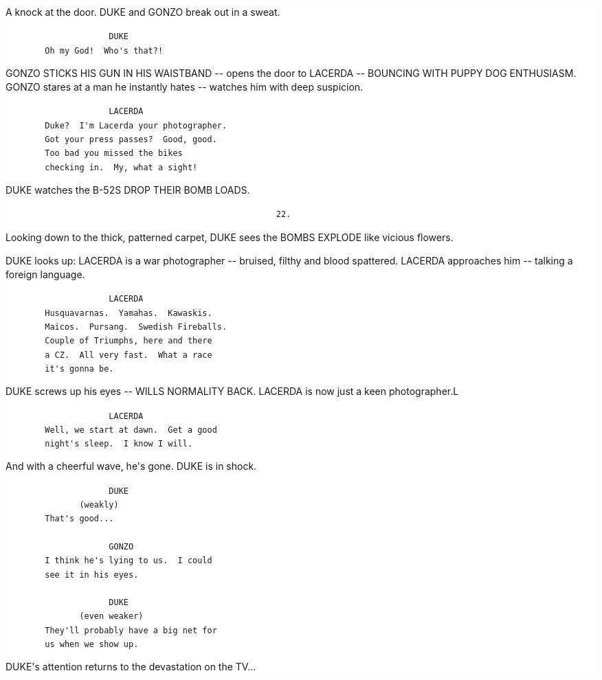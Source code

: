 A knock at the door.  DUKE and GONZO break out in a sweat.

                         DUKE
            Oh my God!  Who's that?!

GONZO STICKS HIS GUN IN HIS WAISTBAND -- opens the door to
LACERDA -- BOUNCING WITH PUPPY DOG ENTHUSIASM.  GONZO stares
at a man he instantly hates -- watches him with deep
suspicion.

                         LACERDA
            Duke?  I'm Lacerda your photographer.
            Got your press passes?  Good, good.
            Too bad you missed the bikes
            checking in.  My, what a sight!

DUKE watches the B-52S DROP THEIR BOMB LOADS.

                                                           22.


Looking down to the thick, patterned carpet, DUKE sees the
BOMBS EXPLODE like vicious flowers.

DUKE looks up: LACERDA is a war photographer -- bruised,
filthy and blood spattered.  LACERDA approaches him --
talking a foreign language.

                         LACERDA
            Husquavarnas.  Yamahas.  Kawaskis.
            Maicos.  Pursang.  Swedish Fireballs.
            Couple of Triumphs, here and there
            a CZ.  All very fast.  What a race
            it's gonna be.

DUKE screws up his eyes -- WILLS NORMALITY BACK.  LACERDA is
now just a keen photographer.L

                         LACERDA
            Well, we start at dawn.  Get a good
            night's sleep.  I know I will.

And with a cheerful wave, he's gone.  DUKE is in shock.

                         DUKE
                   (weakly)
            That's good...

                         GONZO
            I think he's lying to us.  I could
            see it in his eyes.

                         DUKE
                   (even weaker)
            They'll probably have a big net for
            us when we show up.

DUKE's attention returns to the devastation on the TV...
